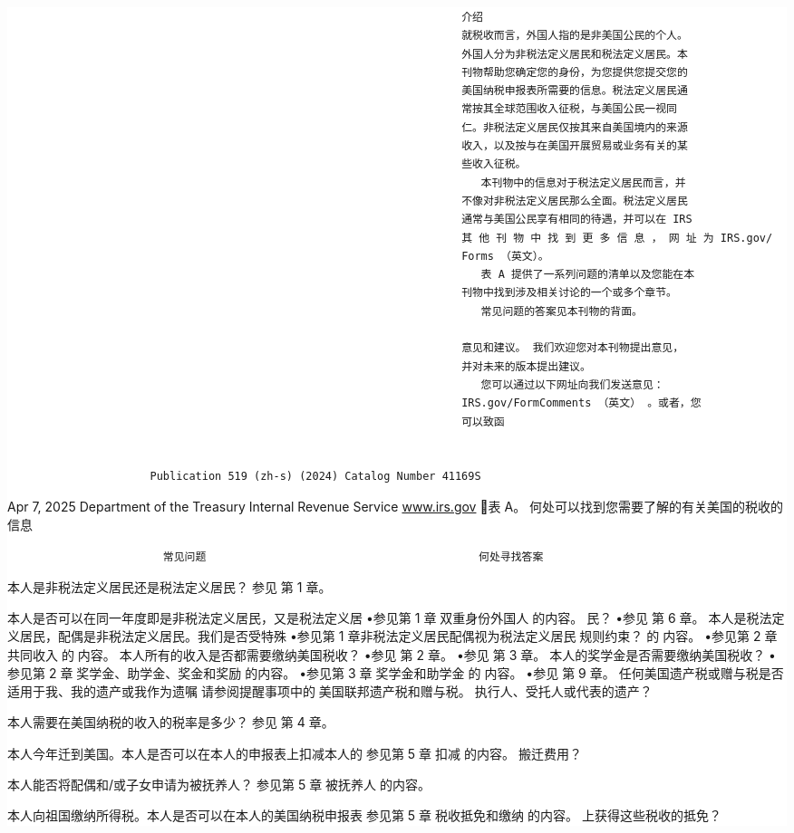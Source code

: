                                                                           介绍
                                                                          就税收而言，外国人指的是非美国公民的个人。
                                                                          外国人分为非税法定义居民和税法定义居民。本
                                                                          刊物帮助您确定您的身份，为您提供您提交您的
                                                                          美国纳税申报表所需要的信息。税法定义居民通
                                                                          常按其全球范围收入征税，与美国公民一视同
                                                                          仁。非税法定义居民仅按其来自美国境内的来源
                                                                          收入，以及按与在美国开展贸易或业务有关的某
                                                                          些收入征税。
                                                                             本刊物中的信息对于税法定义居民而言，并
                                                                          不像对非税法定义居民那么全面。税法定义居民
                                                                          通常与美国公民享有相同的待遇，并可以在 IRS
                                                                          其 他 刊 物 中 找 到 更 多 信 息 ， 网 址 为 IRS.gov/
                                                                          Forms （英文）。
                                                                             表 A 提供了一系列问题的清单以及您能在本
                                                                          刊物中找到涉及相关讨论的一个或多个章节。
                                                                             常见问题的答案见本刊物的背面。

                                                                          意见和建议。 我们欢迎您对本刊物提出意见，
                                                                          并对未来的版本提出建议。
                                                                             您可以通过以下网址向我们发送意见：
                                                                          IRS.gov/FormComments （英文） 。或者，您
                                                                          可以致函


                          Publication 519 (zh-s) (2024) Catalog Number 41169S
Apr 7, 2025         Department of the Treasury Internal Revenue Service www.irs.gov
表 A。 何处可以找到您需要了解的有关美国的税收的信息

                            常见问题                                          何处寻找答案

本人是非税法定义居民还是税法定义居民？                                    参见 第 1 章。

本人是否可以在同一年度即是非税法定义居民，又是税法定义居                            •参见第 1 章 双重身份外国人 的内容。
民？                                                      •参见 第 6 章。
本人是税法定义居民，配偶是非税法定义居民。我们是否受特殊                            •参见第 1 章非税法定义居民配偶视为税法定义居民
规则约束？                                                     的 内容。
                                                        •参见第 2 章共同收入 的 内容。
本人所有的收入是否都需要缴纳美国税收？                                     •参见 第 2 章。
                                                        •参见 第 3 章。
本人的奖学金是否需要缴纳美国税收？                                       •参见第 2 章 奖学金、助学金、奖金和奖励 的内容。
                                                        •参见第 3 章 奖学金和助学金 的 内容。
                                                        •参见 第 9 章。
任何美国遗产税或赠与税是否适用于我、我的遗产或我作为遗嘱 请参阅提醒事项中的 美国联邦遗产税和赠与税。
执行人、受托人或代表的遗产？

本人需要在美国纳税的收入的税率是多少？                                    参见 第 4 章。

本人今年迁到美国。本人是否可以在本人的申报表上扣减本人的 参见第 5 章 扣减 的内容。
搬迁费用？

本人能否将配偶和/或子女申请为被抚养人？                                   参见第 5 章 被抚养人 的内容。

本人向祖国缴纳所得税。本人是否可以在本人的美国纳税申报表 参见第 5 章 税收抵免和缴纳 的内容。
上获得这些税收的抵免？
